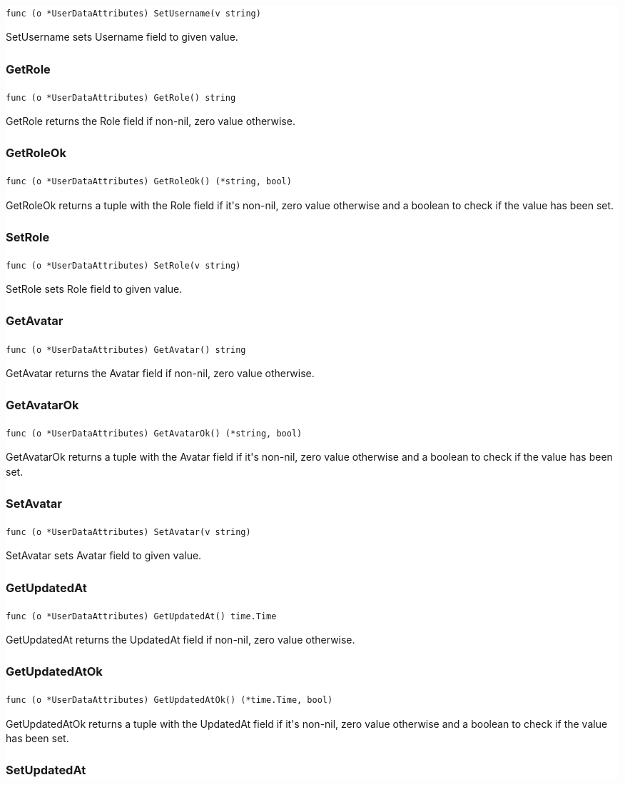 `func (o *UserDataAttributes) SetUsername(v string)`

SetUsername sets Username field to given value.


### GetRole

`func (o *UserDataAttributes) GetRole() string`

GetRole returns the Role field if non-nil, zero value otherwise.

### GetRoleOk

`func (o *UserDataAttributes) GetRoleOk() (*string, bool)`

GetRoleOk returns a tuple with the Role field if it's non-nil, zero value otherwise
and a boolean to check if the value has been set.

### SetRole

`func (o *UserDataAttributes) SetRole(v string)`

SetRole sets Role field to given value.


### GetAvatar

`func (o *UserDataAttributes) GetAvatar() string`

GetAvatar returns the Avatar field if non-nil, zero value otherwise.

### GetAvatarOk

`func (o *UserDataAttributes) GetAvatarOk() (*string, bool)`

GetAvatarOk returns a tuple with the Avatar field if it's non-nil, zero value otherwise
and a boolean to check if the value has been set.

### SetAvatar

`func (o *UserDataAttributes) SetAvatar(v string)`

SetAvatar sets Avatar field to given value.


### GetUpdatedAt

`func (o *UserDataAttributes) GetUpdatedAt() time.Time`

GetUpdatedAt returns the UpdatedAt field if non-nil, zero value otherwise.

### GetUpdatedAtOk

`func (o *UserDataAttributes) GetUpdatedAtOk() (*time.Time, bool)`

GetUpdatedAtOk returns a tuple with the UpdatedAt field if it's non-nil, zero value otherwise
and a boolean to check if the value has been set.

### SetUpdatedAt
